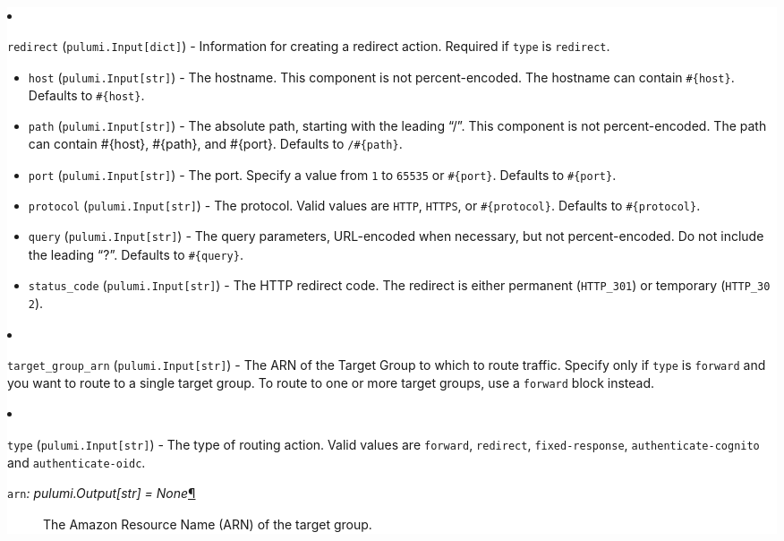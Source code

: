 <li><p><code class="docutils literal notranslate"><span class="pre">redirect</span></code> (<code class="docutils literal notranslate"><span class="pre">pulumi.Input[dict]</span></code>) - Information for creating a redirect action. Required if <code class="docutils literal notranslate"><span class="pre">type</span></code> is <code class="docutils literal notranslate"><span class="pre">redirect</span></code>.</p>
<ul>
<li><p><code class="docutils literal notranslate"><span class="pre">host</span></code> (<code class="docutils literal notranslate"><span class="pre">pulumi.Input[str]</span></code>) - The hostname. This component is not percent-encoded. The hostname can contain <code class="docutils literal notranslate"><span class="pre">#{host}</span></code>. Defaults to <code class="docutils literal notranslate"><span class="pre">#{host}</span></code>.</p></li>
<li><p><code class="docutils literal notranslate"><span class="pre">path</span></code> (<code class="docutils literal notranslate"><span class="pre">pulumi.Input[str]</span></code>) - The absolute path, starting with the leading “/”. This component is not percent-encoded. The path can contain #{host}, #{path}, and #{port}. Defaults to <code class="docutils literal notranslate"><span class="pre">/#{path}</span></code>.</p></li>
<li><p><code class="docutils literal notranslate"><span class="pre">port</span></code> (<code class="docutils literal notranslate"><span class="pre">pulumi.Input[str]</span></code>) - The port. Specify a value from <code class="docutils literal notranslate"><span class="pre">1</span></code> to <code class="docutils literal notranslate"><span class="pre">65535</span></code> or <code class="docutils literal notranslate"><span class="pre">#{port}</span></code>. Defaults to <code class="docutils literal notranslate"><span class="pre">#{port}</span></code>.</p></li>
<li><p><code class="docutils literal notranslate"><span class="pre">protocol</span></code> (<code class="docutils literal notranslate"><span class="pre">pulumi.Input[str]</span></code>) - The protocol. Valid values are <code class="docutils literal notranslate"><span class="pre">HTTP</span></code>, <code class="docutils literal notranslate"><span class="pre">HTTPS</span></code>, or <code class="docutils literal notranslate"><span class="pre">#{protocol}</span></code>. Defaults to <code class="docutils literal notranslate"><span class="pre">#{protocol}</span></code>.</p></li>
<li><p><code class="docutils literal notranslate"><span class="pre">query</span></code> (<code class="docutils literal notranslate"><span class="pre">pulumi.Input[str]</span></code>) - The query parameters, URL-encoded when necessary, but not percent-encoded. Do not include the leading “?”. Defaults to <code class="docutils literal notranslate"><span class="pre">#{query}</span></code>.</p></li>
<li><p><code class="docutils literal notranslate"><span class="pre">status_code</span></code> (<code class="docutils literal notranslate"><span class="pre">pulumi.Input[str]</span></code>) - The HTTP redirect code. The redirect is either permanent (<code class="docutils literal notranslate"><span class="pre">HTTP_301</span></code>) or temporary (<code class="docutils literal notranslate"><span class="pre">HTTP_302</span></code>).</p></li>
</ul>
</li>
<li><p><code class="docutils literal notranslate"><span class="pre">target_group_arn</span></code> (<code class="docutils literal notranslate"><span class="pre">pulumi.Input[str]</span></code>) - The ARN of the Target Group to which to route traffic. Specify only if <code class="docutils literal notranslate"><span class="pre">type</span></code> is <code class="docutils literal notranslate"><span class="pre">forward</span></code> and you want to route to a single target group. To route to one or more target groups, use a <code class="docutils literal notranslate"><span class="pre">forward</span></code> block instead.</p></li>
<li><p><code class="docutils literal notranslate"><span class="pre">type</span></code> (<code class="docutils literal notranslate"><span class="pre">pulumi.Input[str]</span></code>) - The type of routing action. Valid values are <code class="docutils literal notranslate"><span class="pre">forward</span></code>, <code class="docutils literal notranslate"><span class="pre">redirect</span></code>, <code class="docutils literal notranslate"><span class="pre">fixed-response</span></code>, <code class="docutils literal notranslate"><span class="pre">authenticate-cognito</span></code> and <code class="docutils literal notranslate"><span class="pre">authenticate-oidc</span></code>.</p></li>
</ul>
<dl class="py attribute">
<dt id="pulumi_aws.elasticloadbalancingv2.Listener.arn">
<code class="sig-name descname">arn</code><em class="property">: pulumi.Output[str]</em><em class="property"> = None</em><a class="headerlink" href="#pulumi_aws.elasticloadbalancingv2.Listener.arn" title="Permalink to this definition">¶</a></dt>
<dd><p>The Amazon Resource Name (ARN) of the target group.</p>
</dd></dl>
